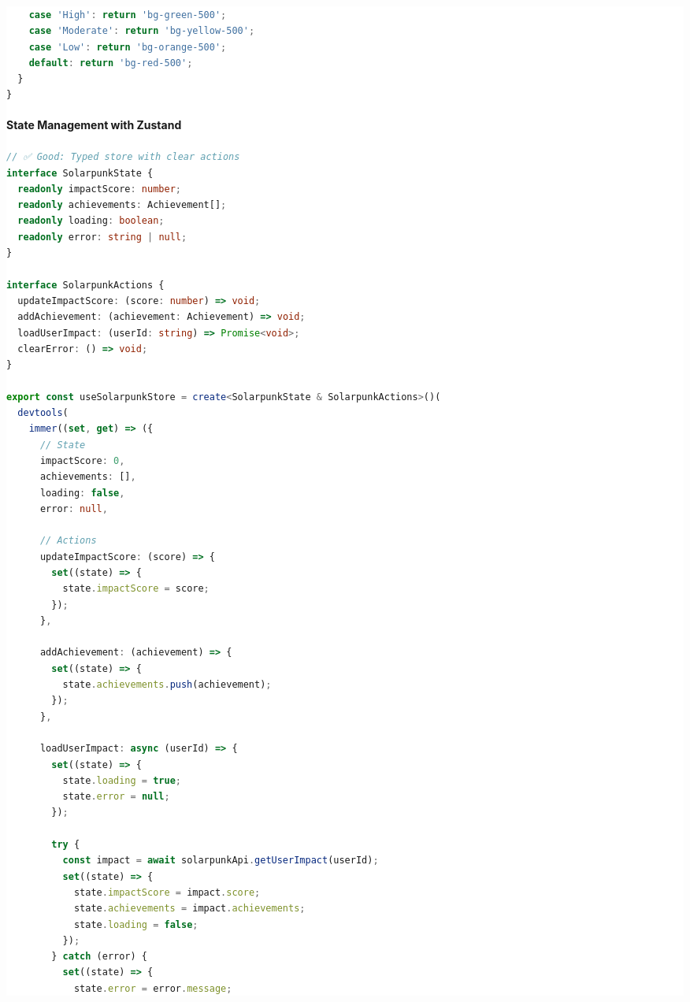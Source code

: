 ```typescript
    case 'High': return 'bg-green-500';
    case 'Moderate': return 'bg-yellow-500';
    case 'Low': return 'bg-orange-500';
    default: return 'bg-red-500';
  }
}
```

#### State Management with Zustand
```typescript
// ✅ Good: Typed store with clear actions
interface SolarpunkState {
  readonly impactScore: number;
  readonly achievements: Achievement[];
  readonly loading: boolean;
  readonly error: string | null;
}

interface SolarpunkActions {
  updateImpactScore: (score: number) => void;
  addAchievement: (achievement: Achievement) => void;
  loadUserImpact: (userId: string) => Promise<void>;
  clearError: () => void;
}

export const useSolarpunkStore = create<SolarpunkState & SolarpunkActions>()(
  devtools(
    immer((set, get) => ({
      // State
      impactScore: 0,
      achievements: [],
      loading: false,
      error: null,

      // Actions
      updateImpactScore: (score) => {
        set((state) => {
          state.impactScore = score;
        });
      },

      addAchievement: (achievement) => {
        set((state) => {
          state.achievements.push(achievement);
        });
      },

      loadUserImpact: async (userId) => {
        set((state) => {
          state.loading = true;
          state.error = null;
        });

        try {
          const impact = await solarpunkApi.getUserImpact(userId);
          set((state) => {
            state.impactScore = impact.score;
            state.achievements = impact.achievements;
            state.loading = false;
          });
        } catch (error) {
          set((state) => {
            state.error = error.message;
```